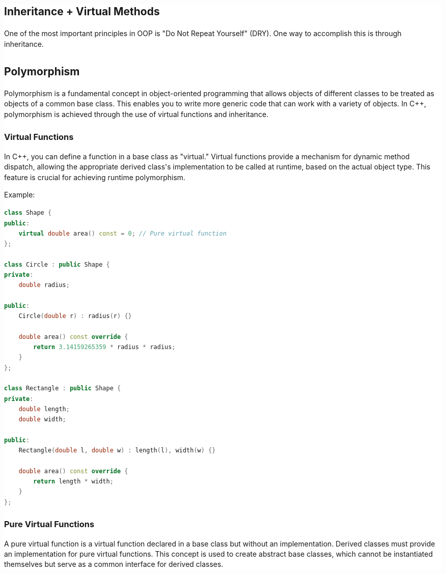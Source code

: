 ## Inheritance + Virtual Methods

One of the most important principles in OOP is "Do Not Repeat Yourself" (DRY).
One way to accomplish this is through inheritance.

## Polymorphism
Polymorphism is a fundamental concept in object-oriented programming that allows objects of different classes to be treated as objects of a common base class. This enables you to write more generic code that can work with a variety of objects. In C++, polymorphism is achieved through the use of virtual functions and inheritance.

### Virtual Functions
In C++, you can define a function in a base class as "virtual." Virtual functions provide a mechanism for dynamic method dispatch, allowing the appropriate derived class's implementation to be called at runtime, based on the actual object type. This feature is crucial for achieving runtime polymorphism.

Example:
```cpp
class Shape {
public:
    virtual double area() const = 0; // Pure virtual function
};

class Circle : public Shape {
private:
    double radius;

public:
    Circle(double r) : radius(r) {}

    double area() const override {
        return 3.14159265359 * radius * radius;
    }
};

class Rectangle : public Shape {
private:
    double length;
    double width;

public:
    Rectangle(double l, double w) : length(l), width(w) {}

    double area() const override {
        return length * width;
    }
};
```

### Pure Virtual Functions
A pure virtual function is a virtual function declared in a base class but without an implementation. Derived classes must provide an implementation for pure virtual functions. This concept is used to create abstract base classes, which cannot be instantiated themselves but serve as a common interface for derived classes.
